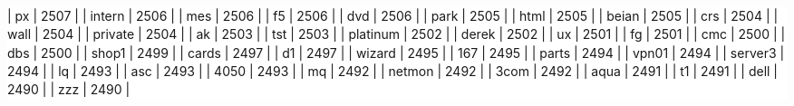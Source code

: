 | px             |    2507 |
| intern         |    2506 |
| mes            |    2506 |
| f5             |    2506 |
| dvd            |    2506 |
| park           |    2505 |
| html           |    2505 |
| beian          |    2505 |
| crs            |    2504 |
| wall           |    2504 |
| private        |    2504 |
| ak             |    2503 |
| tst            |    2503 |
| platinum       |    2502 |
| derek          |    2502 |
| ux             |    2501 |
| fg             |    2501 |
| cmc            |    2500 |
| dbs            |    2500 |
| shop1          |    2499 |
| cards          |    2497 |
| d1             |    2497 |
| wizard         |    2495 |
| 167            |    2495 |
| parts          |    2494 |
| vpn01          |    2494 |
| server3        |    2494 |
| lq             |    2493 |
| asc            |    2493 |
| 4050           |    2493 |
| mq             |    2492 |
| netmon         |    2492 |
| 3com           |    2492 |
| aqua           |    2491 |
| t1             |    2491 |
| dell           |    2490 |
| zzz            |    2490 |